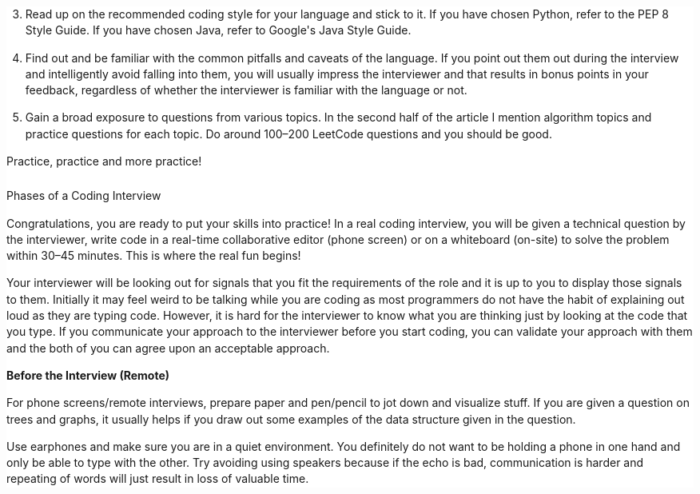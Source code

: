 3.  <span class="text-4505230f--TextH400-3033861f--textContentFamily-49a318e1"><span data-key="cef738dae8e34317a4222da6537173f1"><span data-offset-key="cef738dae8e34317a4222da6537173f1:0">Read up on the recommended coding style for your language and stick to it. If you have chosen Python, refer to the PEP 8 Style Guide. If you have chosen Java, refer to Google's Java Style Guide.</span></span></span>

4.  <span class="text-4505230f--TextH400-3033861f--textContentFamily-49a318e1"><span data-key="eb2c3f038af2433c8e2b05233e86636f"><span data-offset-key="eb2c3f038af2433c8e2b05233e86636f:0">Find out and be familiar with the common pitfalls and caveats of the language. If you point out them out during the interview and intelligently avoid falling into them, you will usually impress the interviewer and that results in bonus points in your feedback, regardless of whether the interviewer is familiar with the language or not.</span></span></span>

5.  <span class="text-4505230f--TextH400-3033861f--textContentFamily-49a318e1"><span data-key="51693b5e869d4e50877558826eb4f32a"><span data-offset-key="51693b5e869d4e50877558826eb4f32a:0">Gain a broad exposure to questions from various topics. In the second half of the article I mention algorithm topics and practice questions for each topic. Do around 100–200 LeetCode questions and you should be good.</span></span></span>

<span class="text-4505230f--TextH400-3033861f--textContentFamily-49a318e1"><span data-key="1b47dc40b2e249a0944d80205f10c973"><span data-offset-key="1b47dc40b2e249a0944d80205f10c973:0">Practice, practice and more practice!</span></span></span>

### 

<span class="text-4505230f--HeadingH400-686c0942--textContentFamily-49a318e1"><span data-key="95ada9f66cb841b7a0ab7508765012f3"><span data-offset-key="95ada9f66cb841b7a0ab7508765012f3:0">Phases of a Coding Interview</span></span></span>

<span class="text-4505230f--TextH400-3033861f--textContentFamily-49a318e1"><span data-key="9915bc6bb36d4c30aed314dceb4c3d83"><span data-offset-key="9915bc6bb36d4c30aed314dceb4c3d83:0">Congratulations, you are ready to put your skills into practice! In a real coding interview, you will be given a technical question by the interviewer, write code in a real-time collaborative editor (phone screen) or on a whiteboard (on-site) to solve the problem within 30–45 minutes. This is where the real fun begins!</span></span></span>

<span class="text-4505230f--TextH400-3033861f--textContentFamily-49a318e1"><span data-key="4676acda30b740b28d966bb0f8cac1ea"><span data-offset-key="4676acda30b740b28d966bb0f8cac1ea:0">Your interviewer will be looking out for signals that you fit the requirements of the role and it is up to you to display those signals to them. Initially it may feel weird to be talking while you are coding as most programmers do not have the habit of explaining out loud as they are typing code. However, it is hard for the interviewer to know what you are thinking just by looking at the code that you type. If you communicate your approach to the interviewer before you start coding, you can validate your approach with them and the both of you can agree upon an acceptable approach.</span></span></span>

<span class="text-4505230f--TextH400-3033861f--textContentFamily-49a318e1"><span data-key="a5f20653bce34abdbba87efdd46e53c1"><span data-offset-key="a5f20653bce34abdbba87efdd46e53c1:0">**Before the Interview (Remote)**</span></span></span>

<span class="text-4505230f--TextH400-3033861f--textContentFamily-49a318e1"><span data-key="52ab71036c1240c29b0fa4339b5d8bd1"><span data-offset-key="52ab71036c1240c29b0fa4339b5d8bd1:0">For phone screens/remote interviews, prepare paper and pen/pencil to jot down and visualize stuff. If you are given a question on trees and graphs, it usually helps if you draw out some examples of the data structure given in the question.</span></span></span>

<span class="text-4505230f--TextH400-3033861f--textContentFamily-49a318e1"><span data-key="eb687685aaf344f799221a1cfa686621"><span data-offset-key="eb687685aaf344f799221a1cfa686621:0">Use earphones and make sure you are in a quiet environment. You definitely do not want to be holding a phone in one hand and only be able to type with the other. Try avoiding using speakers because if the echo is bad, communication is harder and repeating of words will just result in loss of valuable time.</span></span></span>

